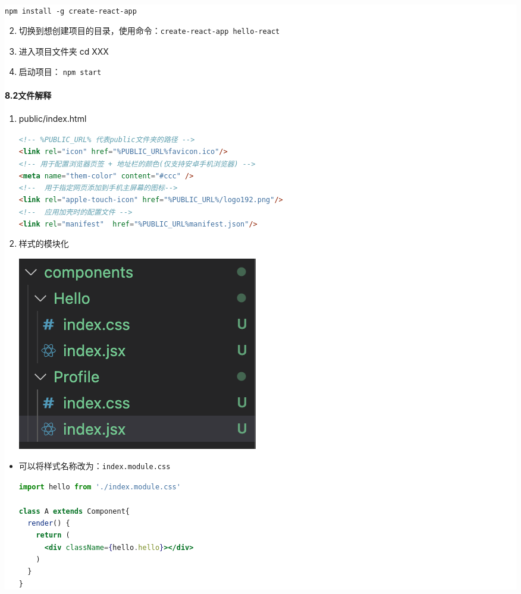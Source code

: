    ```shell
   npm install -g create-react-app
   ```

2. 切换到想创建项目的目录，使用命令：`create-react-app hello-react`

3. 进入项目文件夹 cd XXX

4. 启动项目： `npm start`

#### 8.2文件解释

1. public/index.html

   ```html
   <!-- %PUBLIC_URL% 代表public文件夹的路径 -->
   <link rel="icon" href="%PUBLIC_URL%favicon.ico"/>
   <!-- 用于配置浏览器页签 + 地址栏的颜色(仅支持安卓手机浏览器) -->
   <meta name="them-color" content="#ccc" />
   <!--  用于指定网页添加到手机主屏幕的图标-->
   <link rel="apple-touch-icon" href="%PUBLIC_URL%/logo192.png"/>
   <!--  应用加壳时的配置文件 -->
   <link rel="manifest"  href="%PUBLIC_URL%manifest.json"/>
   ```

2. 样式的模块化

   ![react_组件](img/react_组件.png)

- 可以将样式名称改为：`index.module.css`

  ```jsx
  import hello from './index.module.css'
  
  class A extends Component{
    render() {
      return (
      	<div className={hello.hello}></div>
      )
    }
  }
  ```
